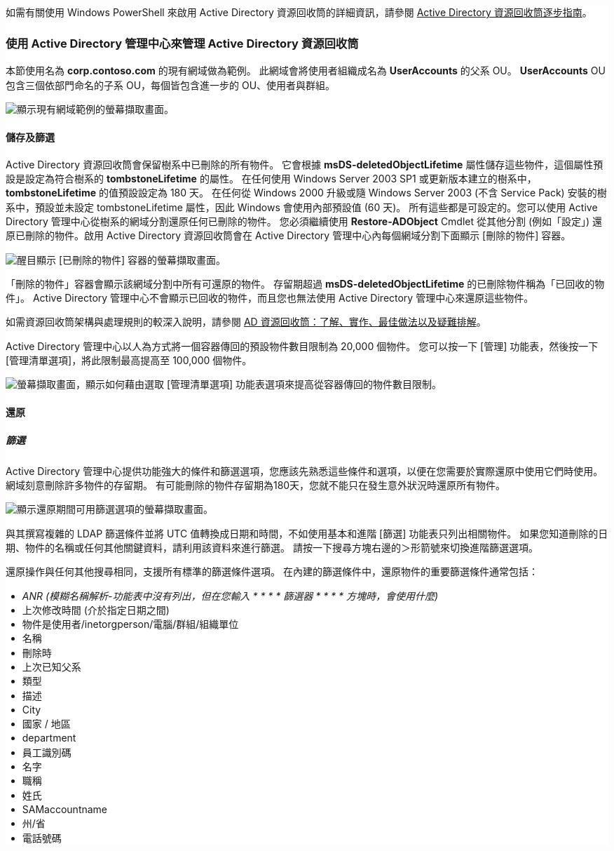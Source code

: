 如需有關使用 Windows PowerShell 來啟用 Active Directory 資源回收筒的詳細資訊，請參閱 [Active Directory 資源回收筒逐步指南](./introduction-to-active-directory-administrative-center-enhancements--level-100-.md#active-directory-recycle-bin-step-by-step)。

### <a name="managing-active-directory-recycle-bin-using-active-directory-administrative-center"></a>使用 Active Directory 管理中心來管理 Active Directory 資源回收筒

本節使用名為 **corp.contoso.com** 的現有網域做為範例。 此網域會將使用者組織成名為 **UserAccounts** 的父系 OU。 **UserAccounts** OU 包含三個依部門命名的子系 OU，每個皆包含進一步的 OU、使用者與群組。

![顯示現有網域範例的螢幕擷取畫面。](media/Advanced-AD-DS-Management-Using-Active-Directory-Administrative-Center--Level-200-/ADDS_ADAC_TR_EnableRecycleBinExampleOU.png)

#### <a name="storage-and-filtering"></a>儲存及篩選

Active Directory 資源回收筒會保留樹系中已刪除的所有物件。 它會根據 **msDS-deletedObjectLifetime** 屬性儲存這些物件，這個屬性預設是設定為符合樹系的 **tombstoneLifetime** 的屬性。 在任何使用 Windows Server 2003 SP1 或更新版本建立的樹系中，**tombstoneLifetime** 的值預設設定為 180 天。 在任何從 Windows 2000 升級或隨 Windows Server 2003 (不含 Service Pack) 安裝的樹系中，預設並未設定 tombstoneLifetime 屬性，因此 Windows 會使用內部預設值 (60 天)。 所有這些都是可設定的。您可以使用 Active Directory 管理中心從樹系的網域分割還原任何已刪除的物件。 您必須繼續使用 **Restore-ADObject** Cmdlet 從其他分割 (例如「設定」) 還原已刪除的物件。啟用 Active Directory 資源回收筒會在 Active Directory 管理中心內每個網域分割下面顯示 [刪除的物件] 容器。

![醒目顯示 [已刪除的物件] 容器的螢幕擷取畫面。 ](media/Advanced-AD-DS-Management-Using-Active-Directory-Administrative-Center--Level-200-/ADDS_ADAC_TR_DeletedObjectsContainer.png)

「刪除的物件」容器會顯示該網域分割中所有可還原的物件。 存留期超過 **msDS-deletedObjectLifetime** 的已刪除物件稱為「已回收的物件」。 Active Directory 管理中心不會顯示已回收的物件，而且您也無法使用 Active Directory 管理中心來還原這些物件。

如需資源回收筒架構與處理規則的較深入說明，請參閱 [AD 資源回收筒：了解、實作、最佳做法以及疑難排解](/archive/blogs/askds/the-ad-recycle-bin-understanding-implementing-best-practices-and-troubleshooting)。

Active Directory 管理中心以人為方式將一個容器傳回的預設物件數目限制為 20,000 個物件。 您可以按一下 [管理] 功能表，然後按一下 [管理清單選項]，將此限制最高提高至 100,000 個物件。

![螢幕擷取畫面，顯示如何藉由選取 [管理清單選項] 功能表選項來提高從容器傳回的物件數目限制。](media/Advanced-AD-DS-Management-Using-Active-Directory-Administrative-Center--Level-200-/ADDS_ADAC_TR_MgmtList.png)

#### <a name="restoration"></a>還原

##### <a name="filtering"></a>篩選

Active Directory 管理中心提供功能強大的條件和篩選選項，您應該先熟悉這些條件和選項，以便在您需要於實際還原中使用它們時使用。 網域刻意刪除許多物件的存留期。 有可能刪除的物件存留期為180天，您就不能只在發生意外狀況時還原所有物件。

![顯示還原期間可用篩選選項的螢幕擷取畫面。](media/Advanced-AD-DS-Management-Using-Active-Directory-Administrative-Center--Level-200-/ADDS_ADAC_TR_AddCriteria.png)

與其撰寫複雜的 LDAP 篩選條件並將 UTC 值轉換成日期和時間，不如使用基本和進階 [篩選] 功能表只列出相關物件。 如果您知道刪除的日期、物件的名稱或任何其他關鍵資料，請利用該資料來進行篩選。 請按一下搜尋方塊右邊的＞形箭號來切換進階篩選選項。

還原操作與任何其他搜尋相同，支援所有標準的篩選條件選項。 在內建的篩選條件中，還原物件的重要篩選條件通常包括：

- *ANR (模糊名稱解析-功能表中沒有列出，但在您輸入 * * * * 篩選器 * * * * 方塊時，會使用什麼)*
- 上次修改時間 (介於指定日期之間)
- 物件是使用者/inetorgperson/電腦/群組/組織單位
- 名稱
- 刪除時
- 上次已知父系
- 類型
- 描述
- City
- 國家 / 地區
- department
- 員工識別碼
- 名字
- 職稱
- 姓氏
- SAMaccountname
- 州/省
- 電話號碼